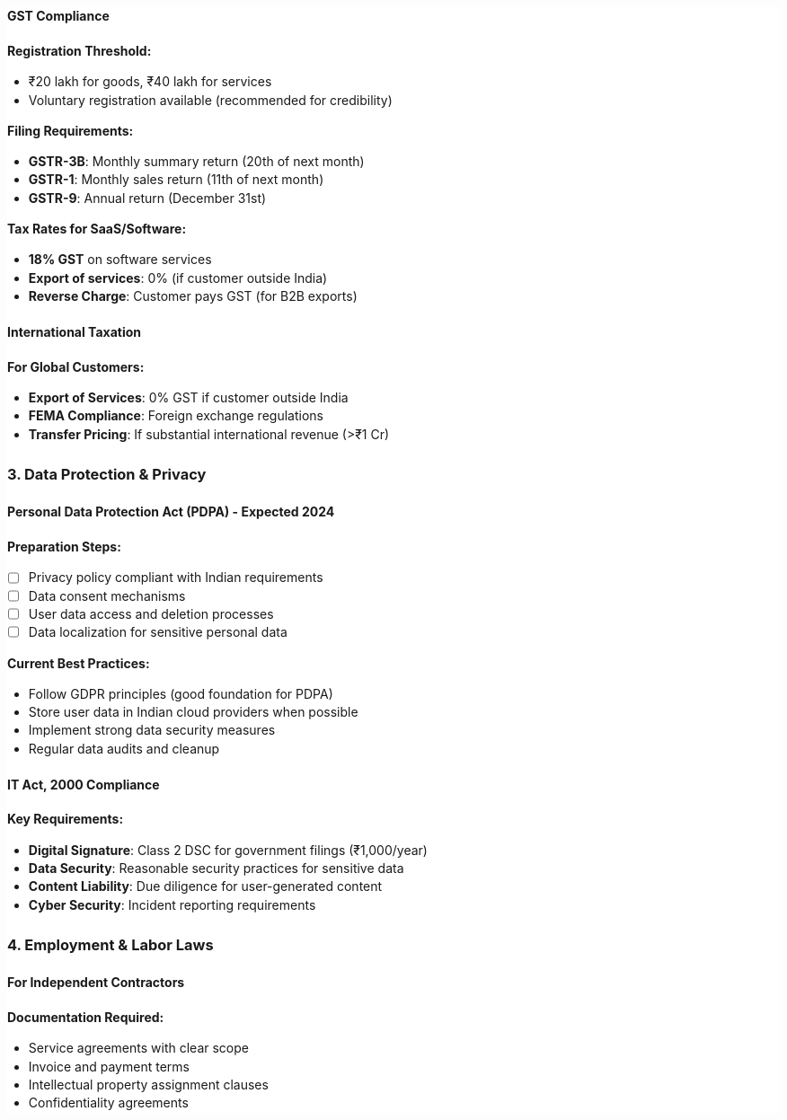 #### GST Compliance
**Registration Threshold:**
- ₹20 lakh for goods, ₹40 lakh for services
- Voluntary registration available (recommended for credibility)

**Filing Requirements:**
- **GSTR-3B**: Monthly summary return (20th of next month)
- **GSTR-1**: Monthly sales return (11th of next month)
- **GSTR-9**: Annual return (December 31st)

**Tax Rates for SaaS/Software:**
- **18% GST** on software services
- **Export of services**: 0% (if customer outside India)
- **Reverse Charge**: Customer pays GST (for B2B exports)

#### International Taxation
**For Global Customers:**
- **Export of Services**: 0% GST if customer outside India
- **FEMA Compliance**: Foreign exchange regulations
- **Transfer Pricing**: If substantial international revenue (>₹1 Cr)

### 3. Data Protection & Privacy

#### Personal Data Protection Act (PDPA) - Expected 2024
**Preparation Steps:**
- [ ] Privacy policy compliant with Indian requirements
- [ ] Data consent mechanisms
- [ ] User data access and deletion processes
- [ ] Data localization for sensitive personal data

**Current Best Practices:**
- Follow GDPR principles (good foundation for PDPA)
- Store user data in Indian cloud providers when possible
- Implement strong data security measures
- Regular data audits and cleanup

#### IT Act, 2000 Compliance
**Key Requirements:**
- **Digital Signature**: Class 2 DSC for government filings (₹1,000/year)
- **Data Security**: Reasonable security practices for sensitive data
- **Content Liability**: Due diligence for user-generated content
- **Cyber Security**: Incident reporting requirements

### 4. Employment & Labor Laws

#### For Independent Contractors
**Documentation Required:**
- Service agreements with clear scope
- Invoice and payment terms
- Intellectual property assignment clauses
- Confidentiality agreements
